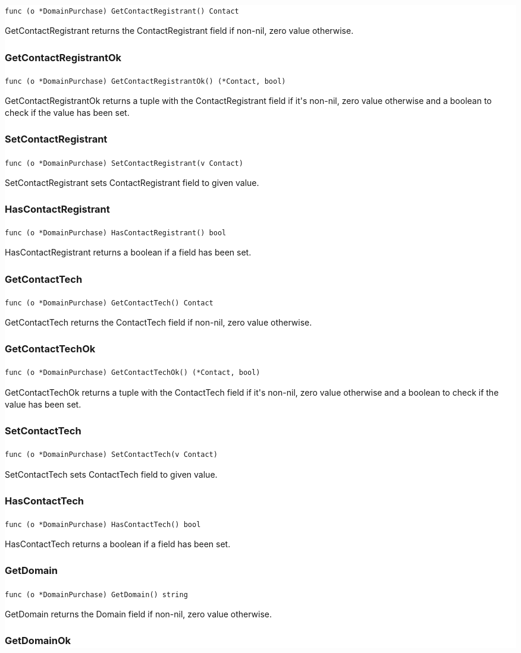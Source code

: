 `func (o *DomainPurchase) GetContactRegistrant() Contact`

GetContactRegistrant returns the ContactRegistrant field if non-nil, zero value otherwise.

### GetContactRegistrantOk

`func (o *DomainPurchase) GetContactRegistrantOk() (*Contact, bool)`

GetContactRegistrantOk returns a tuple with the ContactRegistrant field if it's non-nil, zero value otherwise
and a boolean to check if the value has been set.

### SetContactRegistrant

`func (o *DomainPurchase) SetContactRegistrant(v Contact)`

SetContactRegistrant sets ContactRegistrant field to given value.

### HasContactRegistrant

`func (o *DomainPurchase) HasContactRegistrant() bool`

HasContactRegistrant returns a boolean if a field has been set.

### GetContactTech

`func (o *DomainPurchase) GetContactTech() Contact`

GetContactTech returns the ContactTech field if non-nil, zero value otherwise.

### GetContactTechOk

`func (o *DomainPurchase) GetContactTechOk() (*Contact, bool)`

GetContactTechOk returns a tuple with the ContactTech field if it's non-nil, zero value otherwise
and a boolean to check if the value has been set.

### SetContactTech

`func (o *DomainPurchase) SetContactTech(v Contact)`

SetContactTech sets ContactTech field to given value.

### HasContactTech

`func (o *DomainPurchase) HasContactTech() bool`

HasContactTech returns a boolean if a field has been set.

### GetDomain

`func (o *DomainPurchase) GetDomain() string`

GetDomain returns the Domain field if non-nil, zero value otherwise.

### GetDomainOk
